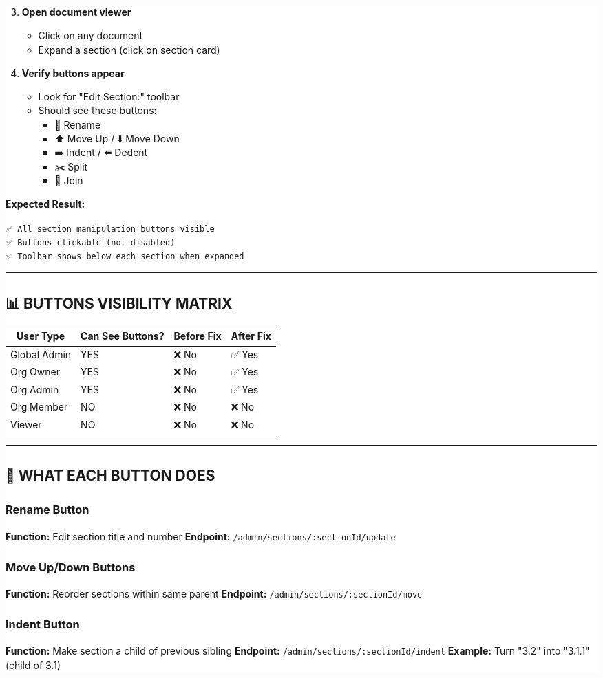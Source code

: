3. **Open document viewer**
   - Click on any document
   - Expand a section (click on section card)

4. **Verify buttons appear**
   - Look for "Edit Section:" toolbar
   - Should see these buttons:
     - 🔄 Rename
     - ⬆️ Move Up / ⬇️ Move Down
     - ➡️ Indent / ⬅️ Dedent
     - ✂️ Split
     - 🔗 Join

**Expected Result:**
```
✅ All section manipulation buttons visible
✅ Buttons clickable (not disabled)
✅ Toolbar shows below each section when expanded
```

---

## 📊 BUTTONS VISIBILITY MATRIX

| User Type       | Can See Buttons? | Before Fix | After Fix |
|-----------------|------------------|------------|-----------|
| Global Admin    | YES              | ❌ No      | ✅ Yes    |
| Org Owner       | YES              | ❌ No      | ✅ Yes    |
| Org Admin       | YES              | ❌ No      | ✅ Yes    |
| Org Member      | NO               | ❌ No      | ❌ No     |
| Viewer          | NO               | ❌ No      | ❌ No     |

---

## 🔧 WHAT EACH BUTTON DOES

### Rename Button
**Function:** Edit section title and number
**Endpoint:** `/admin/sections/:sectionId/update`

### Move Up/Down Buttons
**Function:** Reorder sections within same parent
**Endpoint:** `/admin/sections/:sectionId/move`

### Indent Button
**Function:** Make section a child of previous sibling
**Endpoint:** `/admin/sections/:sectionId/indent`
**Example:** Turn "3.2" into "3.1.1" (child of 3.1)

